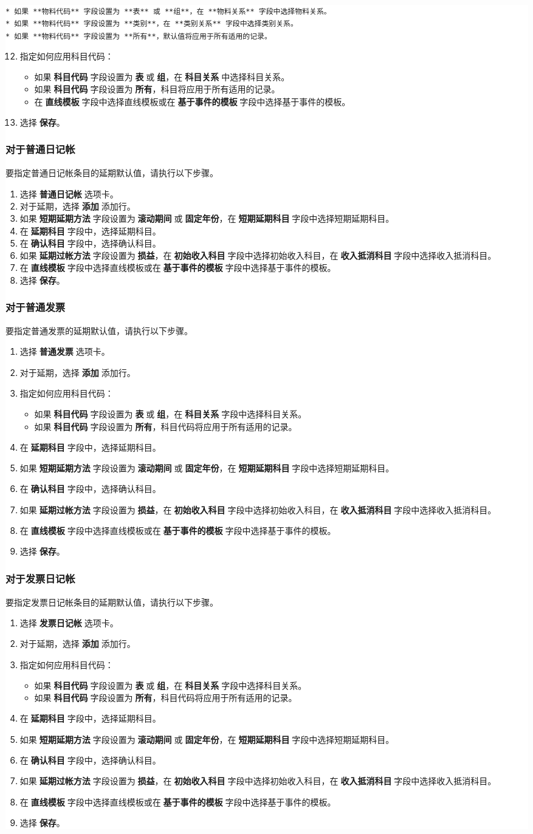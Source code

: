     * 如果 **物料代码** 字段设置为 **表** 或 **组**，在 **物料关系** 字段中选择物料关系。
    * 如果 **物料代码** 字段设置为 **类别**，在 **类别关系** 字段中选择类别关系。
    * 如果 **物料代码** 字段设置为 **所有**，默认值将应用于所有适用的记录。

12. 指定如何应用科目代码：

    * 如果 **科目代码** 字段设置为 **表** 或 **组**，在 **科目关系** 中选择科目关系。
    * 如果 **科目代码** 字段设置为 **所有**，科目将应用于所有适用的记录。
    * 在 **直线模板** 字段中选择直线模板或在 **基于事件的模板** 字段中选择基于事件的模板。

13. 选择 **保存**。

### <a name="for-general-journals"></a>对于普通日记帐

要指定普通日记帐条目的延期默认值，请执行以下步骤。

1. 选择 **普通日记帐** 选项卡。
2. 对于延期，选择 **添加** 添加行。
3. 如果 **短期延期方法** 字段设置为 **滚动期间** 或 **固定年份**，在 **短期延期科目** 字段中选择短期延期科目。
4. 在 **延期科目** 字段中，选择延期科目。
5. 在 **确认科目** 字段中，选择确认科目。
6. 如果 **延期过帐方法** 字段设置为 **损益**，在 **初始收入科目** 字段中选择初始收入科目，在 **收入抵消科目** 字段中选择收入抵消科目。
7. 在 **直线模板** 字段中选择直线模板或在 **基于事件的模板** 字段中选择基于事件的模板。
8. 选择 **保存**。

### <a name="for-free-text-invoices"></a>对于普通发票

要指定普通发票的延期默认值，请执行以下步骤。

1. 选择 **普通发票** 选项卡。
2. 对于延期，选择 **添加** 添加行。
3. 指定如何应用科目代码：

    * 如果 **科目代码** 字段设置为 **表** 或 **组**，在 **科目关系** 字段中选择科目关系。
    * 如果 **科目代码** 字段设置为 **所有**，科目代码将应用于所有适用的记录。

4. 在 **延期科目** 字段中，选择延期科目。
5. 如果 **短期延期方法** 字段设置为 **滚动期间** 或 **固定年份**，在 **短期延期科目** 字段中选择短期延期科目。
6. 在 **确认科目** 字段中，选择确认科目。
7. 如果 **延期过帐方法** 字段设置为 **损益**，在 **初始收入科目** 字段中选择初始收入科目，在 **收入抵消科目** 字段中选择收入抵消科目。
8. 在 **直线模板** 字段中选择直线模板或在 **基于事件的模板** 字段中选择基于事件的模板。
9. 选择 **保存**。

### <a name="for-invoice-journals"></a>对于发票日记帐

要指定发票日记帐条目的延期默认值，请执行以下步骤。

1. 选择 **发票日记帐** 选项卡。
2. 对于延期，选择 **添加** 添加行。
3. 指定如何应用科目代码：

    * 如果 **科目代码** 字段设置为 **表** 或 **组**，在 **科目关系** 字段中选择科目关系。
    * 如果 **科目代码** 字段设置为 **所有**，科目代码将应用于所有适用的记录。

4. 在 **延期科目** 字段中，选择延期科目。
5. 如果 **短期延期方法** 字段设置为 **滚动期间** 或 **固定年份**，在 **短期延期科目** 字段中选择短期延期科目。
6. 在 **确认科目** 字段中，选择确认科目。
7. 如果 **延期过帐方法** 字段设置为 **损益**，在 **初始收入科目** 字段中选择初始收入科目，在 **收入抵消科目** 字段中选择收入抵消科目。
8. 在 **直线模板** 字段中选择直线模板或在 **基于事件的模板** 字段中选择基于事件的模板。
9. 选择 **保存**。

